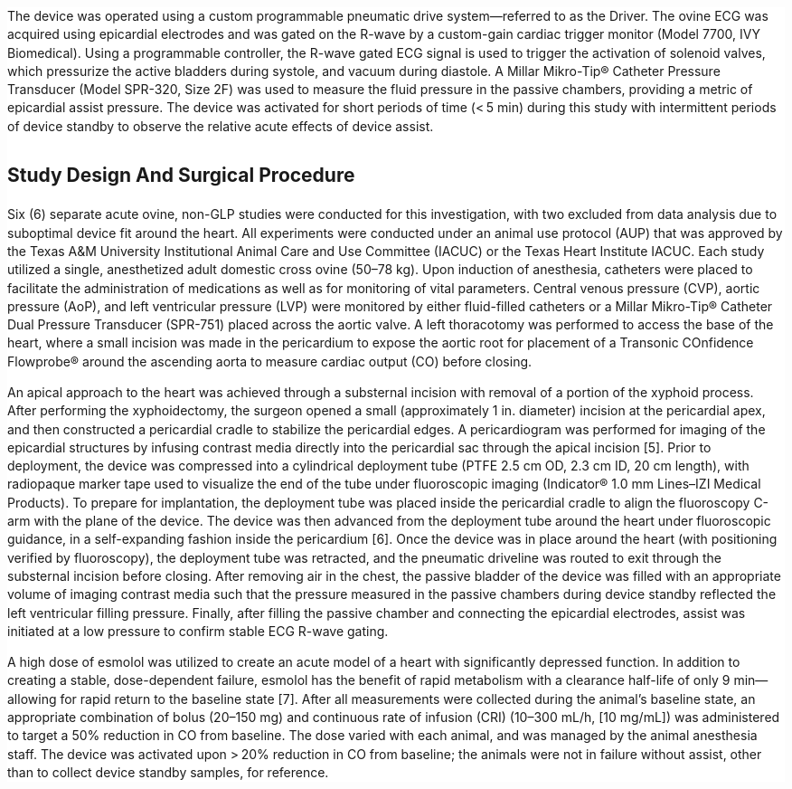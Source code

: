 The device was operated using a custom programmable pneumatic drive system—referred to as the Driver. The ovine ECG was acquired using epicardial electrodes and was gated on the R-wave by a custom-gain cardiac trigger monitor (Model 7700, IVY Biomedical). Using a programmable controller, the R-wave gated ECG signal is used to trigger the activation of solenoid valves, which pressurize the active bladders during systole, and vacuum during diastole. A Millar Mikro-Tip® Catheter Pressure Transducer (Model SPR-320, Size 2F) was used to measure the fluid pressure in the passive chambers, providing a metric of epicardial assist pressure. The device was activated for short periods of time (< 5 min) during this study with intermittent periods of device standby to observe the relative acute effects of device assist.

## Study Design And Surgical Procedure

Six (6) separate acute ovine, non-GLP studies were conducted for this investigation, with two excluded from data analysis due to suboptimal device fit around the heart. All experiments were conducted under an animal use protocol (AUP) that was approved by the Texas A&M University Institutional Animal Care and Use Committee (IACUC) or the Texas Heart Institute IACUC. Each study utilized a single, anesthetized adult domestic cross ovine (50–78 kg). Upon induction of anesthesia, catheters were placed to facilitate the administration of medications as well as for monitoring of vital parameters. Central venous pressure (CVP), aortic pressure (AoP), and left ventricular pressure (LVP) were monitored by either fluid-filled catheters or a Millar Mikro-Tip® Catheter Dual Pressure Transducer (SPR-751) placed across the aortic valve. A left thoracotomy was performed to access the base of the heart, where a small incision was made in the pericardium to expose the aortic root for placement of a Transonic COnfidence Flowprobe® around the ascending aorta to measure cardiac output (CO) before closing.

An apical approach to the heart was achieved through a substernal incision with removal of a portion of the xyphoid process. After performing the xyphoidectomy, the surgeon opened a small (approximately 1 in. diameter) incision at the pericardial apex, and then constructed a pericardial cradle to stabilize the pericardial edges. A pericardiogram was performed for imaging of the epicardial structures by infusing contrast media directly into the pericardial sac through the apical incision [5]. Prior to deployment, the device was compressed into a cylindrical deployment tube (PTFE 2.5 cm OD, 2.3 cm ID, 20 cm length), with radiopaque marker tape used to visualize the end of the tube under fluoroscopic imaging (Indicator® 1.0 mm Lines–IZI Medical Products). To prepare for implantation, the deployment tube was placed inside the pericardial cradle to align the fluoroscopy C-arm with the plane of the device. The device was then advanced from the deployment tube around the heart under fluoroscopic guidance, in a self-expanding fashion inside the pericardium [6]. Once the device was in place around the heart (with positioning verified by fluoroscopy), the deployment tube was retracted, and the pneumatic driveline was routed to exit through the substernal incision before closing. After removing air in the chest, the passive bladder of the device was filled with an appropriate volume of imaging contrast media such that the pressure measured in the passive chambers during device standby reflected the left ventricular filling pressure. Finally, after filling the passive chamber and connecting the epicardial electrodes, assist was initiated at a low pressure to confirm stable ECG R-wave gating.

A high dose of esmolol was utilized to create an acute model of a heart with significantly depressed function. In addition to creating a stable, dose-dependent failure, esmolol has the benefit of rapid metabolism with a clearance half-life of only 9 min—allowing for rapid return to the baseline state [7]. After all measurements were collected during the animal’s baseline state, an appropriate combination of bolus (20–150 mg) and continuous rate of infusion (CRI) (10–300 mL/h, [10 mg/mL]) was administered to target a 50% reduction in CO from baseline. The dose varied with each animal, and was managed by the animal anesthesia staff. The device was activated upon > 20% reduction in CO from baseline; the animals were not in failure without assist, other than to collect device standby samples, for reference.
